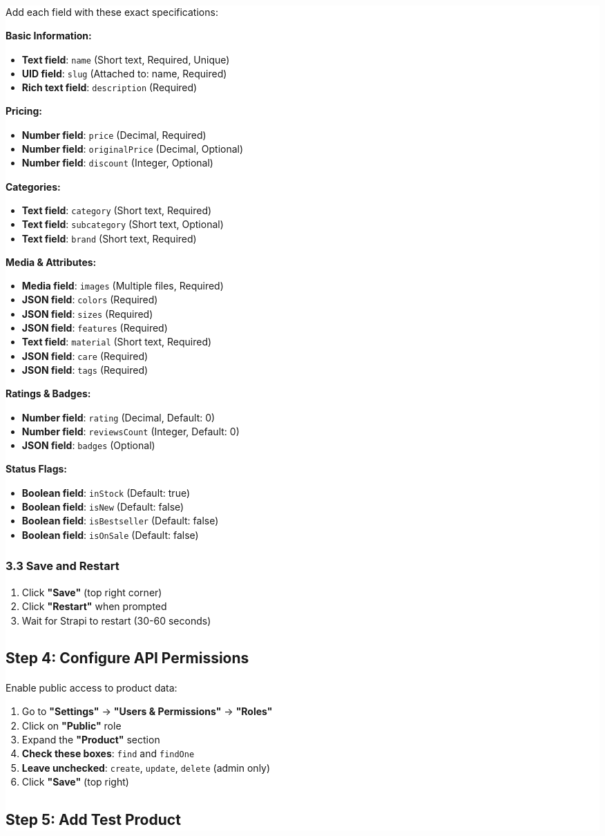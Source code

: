Add each field with these exact specifications:

**Basic Information:**
- **Text field**: `name` (Short text, Required, Unique)
- **UID field**: `slug` (Attached to: name, Required)
- **Rich text field**: `description` (Required)

**Pricing:**
- **Number field**: `price` (Decimal, Required)
- **Number field**: `originalPrice` (Decimal, Optional)
- **Number field**: `discount` (Integer, Optional)

**Categories:**
- **Text field**: `category` (Short text, Required)
- **Text field**: `subcategory` (Short text, Optional)
- **Text field**: `brand` (Short text, Required)

**Media & Attributes:**
- **Media field**: `images` (Multiple files, Required)
- **JSON field**: `colors` (Required)
- **JSON field**: `sizes` (Required)
- **JSON field**: `features` (Required)
- **Text field**: `material` (Short text, Required)
- **JSON field**: `care` (Required)
- **JSON field**: `tags` (Required)

**Ratings & Badges:**
- **Number field**: `rating` (Decimal, Default: 0)
- **Number field**: `reviewsCount` (Integer, Default: 0)
- **JSON field**: `badges` (Optional)

**Status Flags:**
- **Boolean field**: `inStock` (Default: true)
- **Boolean field**: `isNew` (Default: false)
- **Boolean field**: `isBestseller` (Default: false)
- **Boolean field**: `isOnSale` (Default: false)

### 3.3 Save and Restart
1. Click **"Save"** (top right corner)
2. Click **"Restart"** when prompted
3. Wait for Strapi to restart (30-60 seconds)

## Step 4: Configure API Permissions

Enable public access to product data:

1. Go to **"Settings"** → **"Users & Permissions"** → **"Roles"**
2. Click on **"Public"** role
3. Expand the **"Product"** section
4. **Check these boxes**: `find` and `findOne`
5. **Leave unchecked**: `create`, `update`, `delete` (admin only)
6. Click **"Save"** (top right)

## Step 5: Add Test Product
